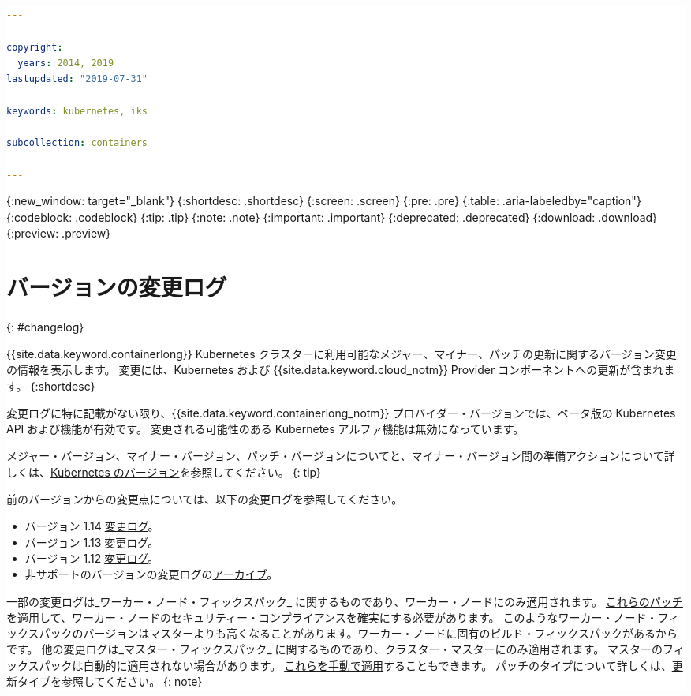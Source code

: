 ```yaml
---

copyright:
  years: 2014, 2019
lastupdated: "2019-07-31"

keywords: kubernetes, iks

subcollection: containers

---
```


{:new_window: target="_blank"}
{:shortdesc: .shortdesc}
{:screen: .screen}
{:pre: .pre}
{:table: .aria-labeledby="caption"}
{:codeblock: .codeblock}
{:tip: .tip}
{:note: .note}
{:important: .important}
{:deprecated: .deprecated}
{:download: .download}
{:preview: .preview}



# バージョンの変更ログ
{: #changelog}

{{site.data.keyword.containerlong}} Kubernetes クラスターに利用可能なメジャー、マイナー、パッチの更新に関するバージョン変更の情報を表示します。 変更には、Kubernetes および {{site.data.keyword.cloud_notm}} Provider コンポーネントへの更新が含まれます。
{:shortdesc}

変更ログに特に記載がない限り、{{site.data.keyword.containerlong_notm}} プロバイダー・バージョンでは、ベータ版の Kubernetes API および機能が有効です。 変更される可能性のある Kubernetes アルファ機能は無効になっています。

メジャー・バージョン、マイナー・バージョン、パッチ・バージョンについてと、マイナー・バージョン間の準備アクションについて詳しくは、[Kubernetes のバージョン](/docs/containers?topic=containers-cs_versions)を参照してください。
{: tip}

前のバージョンからの変更点については、以下の変更ログを参照してください。
- バージョン 1.14 [変更ログ](#114_changelog)。
- バージョン 1.13 [変更ログ](#113_changelog)。
- バージョン 1.12 [変更ログ](#112_changelog)。
- 非サポートのバージョンの変更ログの[アーカイブ](#changelog_archive)。

一部の変更ログは_ワーカー・ノード・フィックスパック_ に関するものであり、ワーカー・ノードにのみ適用されます。 [これらのパッチを適用して](/docs/containers?topic=containers-cli-plugin-kubernetes-service-cli#cs_worker_update)、ワーカー・ノードのセキュリティー・コンプライアンスを確実にする必要があります。 このようなワーカー・ノード・フィックスパックのバージョンはマスターよりも高くなることがあります。ワーカー・ノードに固有のビルド・フィックスパックがあるからです。 他の変更ログは_マスター・フィックスパック_ に関するものであり、クラスター・マスターにのみ適用されます。 マスターのフィックスパックは自動的に適用されない場合があります。 [これらを手動で適用](/docs/containers?topic=containers-cli-plugin-kubernetes-service-cli#cs_cluster_update)することもできます。 パッチのタイプについて詳しくは、[更新タイプ](/docs/containers?topic=containers-cs_versions#update_types)を参照してください。
{: note}
